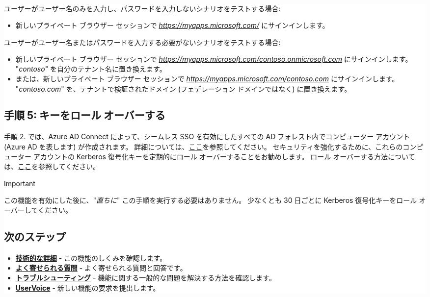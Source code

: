 ユーザーがユーザー名のみを入力し、パスワードを入力しないシナリオをテストする場合:
- 新しいプライベート ブラウザー セッションで *https://myapps.microsoft.com/* にサインインします。

ユーザーがユーザー名またはパスワードを入力する必要がないシナリオをテストする場合: 
- 新しいプライベート ブラウザー セッションで *https://myapps.microsoft.com/contoso.onmicrosoft.com* にサインインします。 "*contoso*" を自分のテナント名に置き換えます。
- または、新しいプライベート ブラウザー セッションで *https://myapps.microsoft.com/contoso.com* にサインインします。 "*contoso.com*" を、テナントで検証されたドメイン (フェデレーション ドメインではなく) に置き換えます。

## <a name="step-5-roll-over-keys"></a>手順 5: キーをロール オーバーする

手順 2. では、Azure AD Connect によって、シームレス SSO を有効にしたすべての AD フォレスト内でコンピューター アカウント (Azure AD を表します) が作成されます。 詳細については、[ここ](active-directory-aadconnect-sso-how-it-works.md)を参照してください。 セキュリティを強化するために、これらのコンピューター アカウントの Kerberos 復号化キーを定期的にロール オーバーすることをお勧めします。 ロール オーバーする方法については、[ここ](active-directory-aadconnect-sso-faq.md#how-can-i-roll-over-the-kerberos-decryption-key-of-the-azureadssoacc-computer-account)を参照してください。

>[!IMPORTANT]
>この機能を有効にした後に、"_直ちに_" この手順を実行する必要はありません。 少なくとも 30 日ごとに Kerberos 復号化キーをロール オーバーしてください。

## <a name="next-steps"></a>次のステップ

- [**技術的な詳細**](active-directory-aadconnect-sso-how-it-works.md) - この機能のしくみを確認します。
- [**よく寄せられる質問**](active-directory-aadconnect-sso-faq.md) - よく寄せられる質問と回答です。
- [**トラブルシューティング**](active-directory-aadconnect-troubleshoot-sso.md) - 機能に関する一般的な問題を解決する方法を確認します。
- [**UserVoice**](https://feedback.azure.com/forums/169401-azure-active-directory/category/160611-directory-synchronization-aad-connect) - 新しい機能の要求を提出します。

